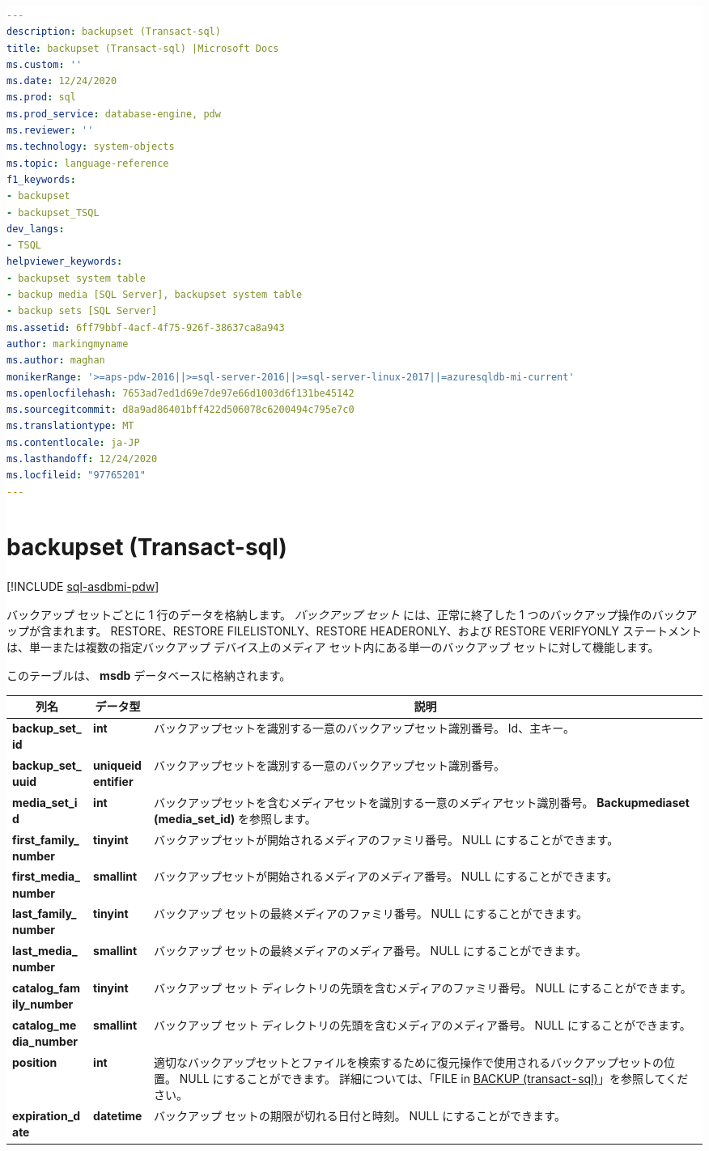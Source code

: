 ```yaml
---
description: backupset (Transact-sql)
title: backupset (Transact-sql) |Microsoft Docs
ms.custom: ''
ms.date: 12/24/2020
ms.prod: sql
ms.prod_service: database-engine, pdw
ms.reviewer: ''
ms.technology: system-objects
ms.topic: language-reference
f1_keywords:
- backupset
- backupset_TSQL
dev_langs:
- TSQL
helpviewer_keywords:
- backupset system table
- backup media [SQL Server], backupset system table
- backup sets [SQL Server]
ms.assetid: 6ff79bbf-4acf-4f75-926f-38637ca8a943
author: markingmyname
ms.author: maghan
monikerRange: '>=aps-pdw-2016||>=sql-server-2016||>=sql-server-linux-2017||=azuresqldb-mi-current'
ms.openlocfilehash: 7653ad7ed1d69e7de97e66d1003d6f131be45142
ms.sourcegitcommit: d8a9ad86401bff422d506078c6200494c795e7c0
ms.translationtype: MT
ms.contentlocale: ja-JP
ms.lasthandoff: 12/24/2020
ms.locfileid: "97765201"
---
```

# <a name="backupset-transact-sql"></a>backupset (Transact-sql)
[!INCLUDE [sql-asdbmi-pdw](../../includes/applies-to-version/sql-asdbmi-pdw.md)]

  バックアップ セットごとに 1 行のデータを格納します。 *バックアップ セット* には、正常に終了した 1 つのバックアップ操作のバックアップが含まれます。 RESTORE、RESTORE FILELISTONLY、RESTORE HEADERONLY、および RESTORE VERIFYONLY ステートメントは、単一または複数の指定バックアップ デバイス上のメディア セット内にある単一のバックアップ セットに対して機能します。  
  
 このテーブルは、 **msdb** データベースに格納されます。  

|列名|データ型|説明|  
|-----------------|---------------|-----------------|  
|**backup_set_id**|**int**|バックアップセットを識別する一意のバックアップセット識別番号。 Id、主キー。|  
|**backup_set_uuid**|**uniqueidentifier**|バックアップセットを識別する一意のバックアップセット識別番号。|  
|**media_set_id**|**int**|バックアップセットを含むメディアセットを識別する一意のメディアセット識別番号。 **Backupmediaset (media_set_id)** を参照します。|  
|**first_family_number**|**tinyint**|バックアップセットが開始されるメディアのファミリ番号。 NULL にすることができます。|  
|**first_media_number**|**smallint**|バックアップセットが開始されるメディアのメディア番号。 NULL にすることができます。|  
|**last_family_number**|**tinyint**|バックアップ セットの最終メディアのファミリ番号。 NULL にすることができます。|  
|**last_media_number**|**smallint**|バックアップ セットの最終メディアのメディア番号。 NULL にすることができます。|  
|**catalog_family_number**|**tinyint**|バックアップ セット ディレクトリの先頭を含むメディアのファミリ番号。 NULL にすることができます。|  
|**catalog_media_number**|**smallint**|バックアップ セット ディレクトリの先頭を含むメディアのメディア番号。 NULL にすることができます。|  
|**position**|**int**|適切なバックアップセットとファイルを検索するために復元操作で使用されるバックアップセットの位置。 NULL にすることができます。 詳細については、「FILE in [BACKUP &#40;transact-sql&#41;](../../t-sql/statements/backup-transact-sql.md)」を参照してください。|  
|**expiration_date**|**datetime**|バックアップ セットの期限が切れる日付と時刻。 NULL にすることができます。|  